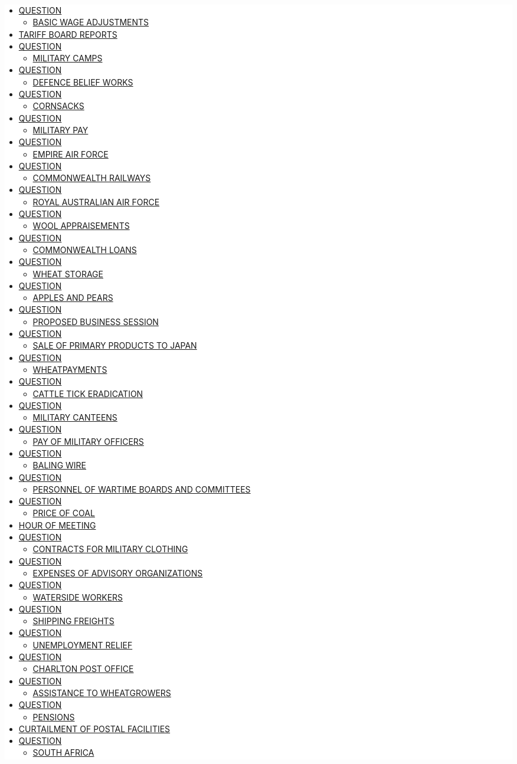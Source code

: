 
* [QUESTION](#debate-0)
    * [BASIC WAGE ADJUSTMENTS](#subdebate-0-0)
* [TARIFF BOARD REPORTS](#debate-1)
* [QUESTION](#debate-2)
    * [MILITARY CAMPS](#subdebate-2-0)
* [QUESTION](#debate-3)
    * [DEFENCE BELIEF WORKS](#subdebate-3-0)
* [QUESTION](#debate-4)
    * [CORNSACKS](#subdebate-4-0)
* [QUESTION](#debate-5)
    * [MILITARY PAY](#subdebate-5-0)
* [QUESTION](#debate-6)
    * [EMPIRE AIR FORCE](#subdebate-6-0)
* [QUESTION](#debate-7)
    * [COMMONWEALTH RAILWAYS](#subdebate-7-0)
* [QUESTION](#debate-8)
    * [ROYAL AUSTRALIAN AIR FORCE](#subdebate-8-0)
* [QUESTION](#debate-9)
    * [WOOL APPRAISEMENTS](#subdebate-9-0)
* [QUESTION](#debate-10)
    * [COMMONWEALTH LOANS](#subdebate-10-0)
* [QUESTION](#debate-11)
    * [WHEAT STORAGE](#subdebate-11-0)
* [QUESTION](#debate-12)
    * [APPLES AND PEARS](#subdebate-12-0)
* [QUESTION](#debate-13)
    * [PROPOSED BUSINESS SESSION](#subdebate-13-0)
* [QUESTION](#debate-14)
    * [SALE OF PRIMARY PRODUCTS TO JAPAN](#subdebate-14-0)
* [QUESTION](#debate-15)
    * [WHEATPAYMENTS](#subdebate-15-0)
* [QUESTION](#debate-16)
    * [CATTLE TICK ERADICATION](#subdebate-16-0)
* [QUESTION](#debate-17)
    * [MILITARY CANTEENS](#subdebate-17-0)
* [QUESTION](#debate-18)
    * [PAY OF MILITARY OFFICERS](#subdebate-18-0)
* [QUESTION](#debate-19)
    * [BALING WIRE](#subdebate-19-0)
* [QUESTION](#debate-20)
    * [PERSONNEL OF WARTIME BOARDS AND COMMITTEES](#subdebate-20-0)
* [QUESTION](#debate-21)
    * [PRICE OF COAL](#subdebate-21-0)
* [HOUR OF MEETING](#debate-22)
* [QUESTION](#debate-23)
    * [CONTRACTS FOR MILITARY CLOTHING](#subdebate-23-0)
* [QUESTION](#debate-24)
    * [EXPENSES OF ADVISORY ORGANIZATIONS](#subdebate-24-0)
* [QUESTION](#debate-25)
    * [WATERSIDE WORKERS](#subdebate-25-0)
* [QUESTION](#debate-26)
    * [SHIPPING FREIGHTS](#subdebate-26-0)
* [QUESTION](#debate-27)
    * [UNEMPLOYMENT RELIEF](#subdebate-27-0)
* [QUESTION](#debate-28)
    * [CHARLTON POST OFFICE](#subdebate-28-0)
* [QUESTION](#debate-29)
    * [ASSISTANCE TO WHEATGROWERS](#subdebate-29-0)
* [QUESTION](#debate-30)
    * [PENSIONS](#subdebate-30-0)
* [CURTAILMENT OF POSTAL FACILITIES](#debate-31)
* [QUESTION](#debate-32)
    * [SOUTH AFRICA](#subdebate-32-0)
